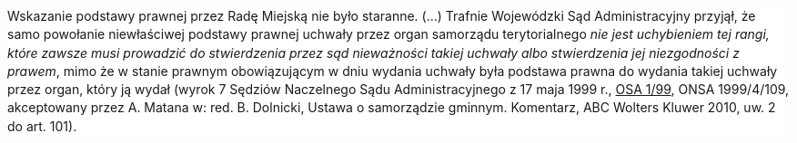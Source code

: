 Wskazanie podstawy prawnej przez Radę Miejską nie było staranne. (…) Trafnie Wojewódzki Sąd Administracyjny przyjął, że samo powołanie niewłaściwej podstawy prawnej uchwały przez organ samorządu terytorialnego *nie jest uchybieniem tej rangi, które zawsze musi prowadzić do stwierdzenia przez sąd nieważności takiej uchwały albo stwierdzenia jej niezgodności z prawem*, mimo że w stanie prawnym obowiązującym w dniu wydania uchwały była podstawa prawna do wydania takiej uchwały przez organ, który ją wydał (wyrok 7 Sędziów Naczelnego Sądu Administracyjnego z 17 maja 1999 r., [OSA 1/99](https://sip.lex.pl/#/document/520132171?cm=DOCUMENT), ONSA 1999/4/109, akceptowany przez A. Matana w: red. B. Dolnicki, Ustawa o samorządzie gminnym. Komentarz, ABC Wolters Kluwer 2010, uw. 2 do art. 101).
